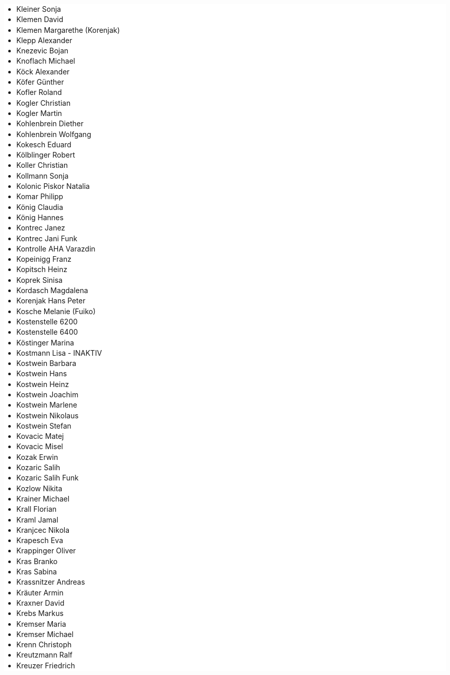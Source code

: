 * Kleiner Sonja
* Klemen David
* Klemen Margarethe (Korenjak)
* Klepp Alexander
* Knezevic Bojan
* Knoflach Michael
* Köck Alexander
* Köfer Günther
* Kofler Roland
* Kogler Christian
* Kogler Martin
* Kohlenbrein Diether
* Kohlenbrein Wolfgang
* Kokesch Eduard
* Kölblinger Robert
* Koller Christian
* Kollmann Sonja
* Kolonic Piskor Natalia
* Komar Philipp
* König Claudia
* König Hannes
* Kontrec Janez
* Kontrec Jani Funk
* Kontrolle AHA Varazdin
* Kopeinigg Franz
* Kopitsch Heinz
* Koprek Sinisa
* Kordasch Magdalena
* Korenjak Hans Peter
* Kosche Melanie (Fuiko)
* Kostenstelle 6200
* Kostenstelle 6400
* Köstinger Marina
* Kostmann Lisa - INAKTIV
* Kostwein Barbara
* Kostwein Hans
* Kostwein Heinz
* Kostwein Joachim
* Kostwein Marlene
* Kostwein Nikolaus
* Kostwein Stefan
* Kovacic Matej
* Kovacic Misel
* Kozak Erwin
* Kozaric Salih
* Kozaric Salih Funk
* Kozlow Nikita
* Krainer Michael
* Krall Florian
* Kraml Jamal
* Kranjcec Nikola
* Krapesch Eva
* Krappinger Oliver
* Kras Branko
* Kras Sabina
* Krassnitzer Andreas
* Kräuter Armin
* Kraxner David
* Krebs Markus
* Kremser Maria
* Kremser Michael
* Krenn Christoph
* Kreutzmann Ralf
* Kreuzer Friedrich